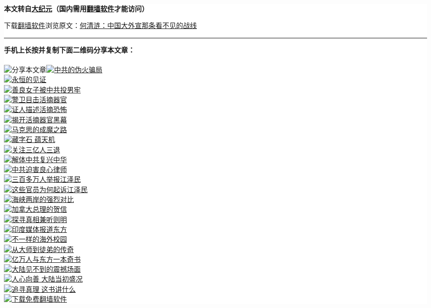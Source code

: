 
<strong>本文转自<a href="https://www.epochtimes.com">大纪元</a>（国内需用<a href="https://github.com/lcmprz365/www/blob/master/README.md#8">翻墙软件</a>才能访问）</strong><p>下载<a href="https://github.com/lcmprz365/www/blob/master/README.md#8">翻墙软件</a>浏览原文：<a href="https://www.epochtimes.com/gb/21/6/11/n13014420.htm">何清涟：中国大外宣那条看不见的战线</a></p><hr>

<strong>手机上长按并复制下面二维码分享本文章：</strong><br><br><img src="https://chart.apis.google.com/chart?cht=qr&chs=240x240&choe=UTF-8&chld=M|2&chl=https://github.com/lcmprz365/djy/blob/master/gb/21/6/11/n13014420.md%231" title="分享本文章"></td><td VALIGN=TOP><a href="https://github.com/lcmprz365/djy/blob/master/gb/16/1/21/n4622075.md?dfh#1" target="_blank"><img src="https://raw.githubusercontent.com/lcmprz365/djy/master/gb/300/wei-f1.jpg" title="中共的伪火骗局"  alt="中共的伪火骗局"></a><br><a href="https://github.com/lcmprz365/www/blob/master/README.md?dfh#9" target="_blank"><img src="https://raw.githubusercontent.com/lcmprz365/djy/master/gb/300/yong-h.jpg" title="永恒的见证"  alt="永恒的见证"></a><br><a href="https://github.com/lcmprz365/djy/blob/master/gb/13/9/29/n3974789.md?dfh#1" target="_blank"><img src="https://raw.githubusercontent.com/lcmprz365/djy/master/gb/300/shang-lnz.jpg" title="善良女子被中共投男牢"  alt="善良女子被中共投男牢"></a><br><a href="https://github.com/lcmprz365/djy/blob/master/gb/16/3/16/n4663449.md?dfh#1" target="_blank"><img src="https://raw.githubusercontent.com/lcmprz365/djy/master/gb/300/huo-z3.jpg" title="警卫目击活摘器官"  alt="警卫目击活摘器官"></a><br><a href="https://github.com/lcmprz365/djy/blob/master/gb/16/8/7/n8177641.md?dfh#1" target="_blank"><img src="https://raw.githubusercontent.com/lcmprz365/djy/master/gb/300/huo-z4.jpg" title="证人描述活摘恐怖"  alt="证人描述活摘恐怖"></a><br><a href="https://github.com/lcmprz365/djy/blob/master/gb/10/4/19/n2881569.md?dfh#1" target="_blank"><img src="https://raw.githubusercontent.com/lcmprz365/djy/master/gb/300/huo-z1.jpg" title="揭开活摘器官黑幕"  alt="揭开活摘器官黑幕"></a><br><a href="https://github.com/lcmprz365/djy/blob/master/gb/10/11/7/n3077476.md?dfh#1" target="_blank"><img src="https://raw.githubusercontent.com/lcmprz365/djy/master/gb/300/ma-ks.jpg" title="马克思的成魔之路"  alt="马克思的成魔之路"></a><br><a href="https://github.com/lcmprz365/djy/blob/master/gb/14/6/9/n4173977.md?dfh#1" target="_blank"><img src="https://raw.githubusercontent.com/lcmprz365/djy/master/gb/300/chang-zs.jpg" title="藏字石 蕴天机"  alt="藏字石 蕴天机"></a><br><a href="https://github.com/lcmprz365/djy/blob/master/gb/18/5/10/n10381511.md?dfh#1" target="_blank"><img src="https://raw.githubusercontent.com/lcmprz365/djy/master/gb/300/st1.jpg" title="关注三亿人三退"  alt="关注三亿人三退"></a><br><a href="https://github.com/lcmprz365/djy/blob/master/gb/18/3/21/n10237682.md?dfh#1" target="_blank"><img src="https://raw.githubusercontent.com/lcmprz365/djy/master/gb/300/jie-t.jpg" title="解体中共复兴中华"  alt="解体中共复兴中华"></a><br><a href="https://github.com/lcmprz365/djy/blob/master/gb/9/2/9/n2422991.md?dfh#1" target="_blank"><img src="https://raw.githubusercontent.com/lcmprz365/djy/master/gb/300/gao-zs.jpg" title="中共迫害良心律师"  alt="中共迫害良心律师"></a><br><a href="https://github.com/lcmprz365/djy/blob/master/gb/18/12/9/n10900044.md?dfh#1" target="_blank"><img src="https://raw.githubusercontent.com/lcmprz365/djy/master/gb/300/sj1.jpg" title="三百多万人举报江泽民"  alt="三百多万人举报江泽民"></a><br><a href="https://github.com/lcmprz365/djy/blob/master/gb/18/8/28/n10672014.md?dfh#1" target="_blank"><img src="https://raw.githubusercontent.com/lcmprz365/djy/master/gb/300/sj2.jpg" title="这些官员为何起诉江泽民"  alt="这些官员为何起诉江泽民"></a><br><a href="https://github.com/lcmprz365/djy/blob/master/gb/8/12/18/n2367165.md?dfh#1" target="_blank"><img src="https://raw.githubusercontent.com/lcmprz365/djy/master/gb/300/liangan.jpg" title="海峡两岸的强烈对比"  alt="海峡两岸的强烈对比"></a><br><a href="https://github.com/lcmprz365/djy/blob/master/gb/15/12/10/n4593139.md?dfh#1" target="_blank"><img src="https://raw.githubusercontent.com/lcmprz365/djy/master/gb/300/jia-ndzl.jpg" title="加拿大总理的贺信"  alt="加拿大总理的贺信"></a><br><a href="https://github.com/lcmprz365/djy/blob/master/gb/11/6/17/n3289382.md?dfh#1" target="_blank"><img src="https://raw.githubusercontent.com/lcmprz365/djy/master/gb/300/xiao-wd.jpg" title="探寻真相兼听则明"  alt="探寻真相兼听则明"></a><br><a href="https://github.com/lcmprz365/djy/blob/master/gb/18/10/27/n10812623.md?dfh#1" target="_blank"><img src="https://raw.githubusercontent.com/lcmprz365/djy/master/gb/300/yindu.jpg" title="印度媒体报道东方"  alt="印度媒体报道东方"></a><br><a href="https://github.com/lcmprz365/djy/blob/master/gb/18/6/9/n10469652.md?dfh#1" target="_blank"><img src="https://raw.githubusercontent.com/lcmprz365/djy/master/gb/300/xie-j.jpg" title="不一样的海外校园"  alt="不一样的海外校园"></a><br><a href="https://github.com/lcmprz365/djy/blob/master/gb/7/4/5/n1669415.md?dfh#1" target="_blank"><img src="https://raw.githubusercontent.com/lcmprz365/djy/master/gb/300/li-up.jpg" title="从大师到徒弟的传奇"  alt="从大师到徒弟的传奇"></a><br><a href="https://github.com/lcmprz365/djy/blob/master/gb/17/5/26/n9191512.md?dfh#1" target="_blank"><img src="https://raw.githubusercontent.com/lcmprz365/djy/master/gb/300/zfl2.jpg" title="亿万人与东方一本奇书"  alt="亿万人与东方一本奇书"></a><br><a href="https://github.com/lcmprz365/djy/blob/master/gb/13/11/27/n4020290.md?dfh#1" target="_blank"><img src="https://raw.githubusercontent.com/lcmprz365/djy/master/gb/300/zhen-h.jpg" title="大陆见不到的震撼场面"  alt="大陆见不到的震撼场面"></a><br><a href="https://github.com/lcmprz365/djy/blob/master/gb/15/7/17/n4482910.md?dfh#1" target="_blank"><img src="https://raw.githubusercontent.com/lcmprz365/djy/master/gb/300/dalu-sk.jpg" title="人心向善 大陆当初盛况"  alt="人心向善 大陆当初盛况"></a><br><a href="https://github.com/lcmprz365/djy/blob/master/gb/19/1/5/n10955468.md?dfh#1" target="_blank"><img src="https://raw.githubusercontent.com/lcmprz365/djy/master/gb/300/zfl1.jpg" title="追寻真理 这书讲什么"  alt="追寻真理 这书讲什么"></a><br><a href="https://github.com/lcmprz365/www/blob/master/README.md?dfh#1" target="_blank"><img src="https://raw.githubusercontent.com/lcmprz365/djy/master/gb/300/fq1.jpg" title="下载免费翻墙软件"  alt="下载免费翻墙软件"></a><br></td></tr></table>
